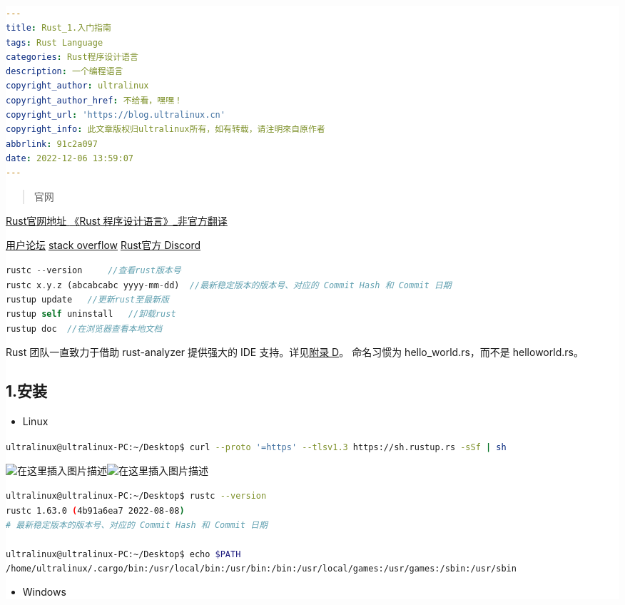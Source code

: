 ```yaml
---
title: Rust_1.入门指南
tags: Rust Language
categories: Rust程序设计语言
description: 一个编程语言
copyright_author: ultralinux
copyright_author_href: 不给看，嘿嘿！
copyright_url: 'https://blog.ultralinux.cn'
copyright_info: 此文章版权归ultralinux所有，如有转载，请注明來自原作者
abbrlink: 91c2a097
date: 2022-12-06 13:59:07
---
```

> 官网

  [	Rust官网地址 ](https://www.rust-lang.org/)
[《Rust 程序设计语言》_非官方翻译](https://kaisery.github.io/trpl-zh-cn/)

[用户论坛](https://users.rust-lang.org/)
[stack overflow](https://stackoverflow.com/questions/tagged/rust)
[Rust官方 Discord](https://discord.com/invite/rust-lang)

```rust
rustc --version		//查看rust版本号
rustc x.y.z (abcabcabc yyyy-mm-dd)	//最新稳定版本的版本号、对应的 Commit Hash 和 Commit 日期
rustup update	//更新rust至最新版
rustup self uninstall	//卸载rust
rustup doc	//在浏览器查看本地文档
```
Rust 团队一直致力于借助 rust-analyzer 提供强大的 IDE 支持。详见[附录 D](https://kaisery.github.io/trpl-zh-cn/appendix-04-useful-development-tools.html)。
命名习惯为 hello_world.rs，而不是 helloworld.rs。

## 1.安装

 - Linux

```bash
ultralinux@ultralinux-PC:~/Desktop$ curl --proto '=https' --tlsv1.3 https://sh.rustup.rs -sSf | sh
```
![在这里插入图片描述](https://img-blog.csdnimg.cn/215b464303564e10a152e6bbaa59c465.png)![在这里插入图片描述](https://img-blog.csdnimg.cn/3bd6b3d7e2b24cca9dea92c7276f5314.png)

```bash
ultralinux@ultralinux-PC:~/Desktop$ rustc --version
rustc 1.63.0 (4b91a6ea7 2022-08-08)
# 最新稳定版本的版本号、对应的 Commit Hash 和 Commit 日期

ultralinux@ultralinux-PC:~/Desktop$ echo $PATH
/home/ultralinux/.cargo/bin:/usr/local/bin:/usr/bin:/bin:/usr/local/games:/usr/games:/sbin:/usr/sbin
```

 - Windows
